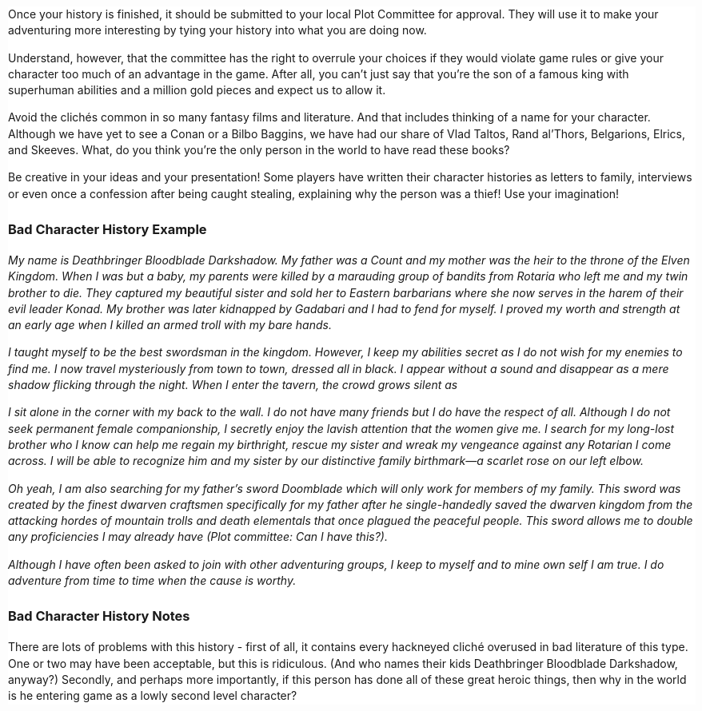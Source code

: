 Once your history is finished, it should be submitted to your local Plot Committee for approval. They will use it to make your adventuring more interesting by tying your history into what you are doing now. 

Understand, however, that the committee has the right to overrule your choices if they would violate game rules or give your character too much of an advantage in the game. After all, you can’t just say that you’re the son of a famous king with superhuman abilities and a million gold pieces and expect us to allow it. 

Avoid the clichés common in so many fantasy films and literature. And that includes thinking of a name for your character. Although we have yet to see a Conan or a Bilbo Baggins, we have had our share of Vlad Taltos, Rand al’Thors, Belgarions, Elrics, and Skeeves. What, do you think you’re the only person in the world to have read these books?

Be creative in your ideas and your presentation! Some players have written their character histories as letters to family, interviews or even once a confession after being caught stealing, explaining why the person was a thief! Use your imagination!

### Bad Character History Example

*My name is Deathbringer Bloodblade Darkshadow. My father was a Count and my mother was the heir to the throne of the Elven Kingdom. When I was but a baby, my parents were killed by a marauding group of bandits from Rotaria who left me and my twin brother to die. They captured my beautiful sister and sold her to Eastern barbarians where she now serves in the harem of their evil leader Konad. My brother was later kidnapped by Gadabari and I had to fend for myself. I proved my worth and strength at an early age when I killed an armed troll with my bare hands.*

*I taught myself to be the best swordsman in the kingdom. However, I keep my abilities secret as I do not wish for my enemies to find me. I now travel mysteriously from town to town, dressed all in black. I appear without a sound and disappear as a mere shadow flicking through the night. When I enter the tavern, the crowd grows silent as*

*I sit alone in the corner with my back to the wall. I do not have many friends but I do have the respect of all. Although I do not seek permanent female companionship, I secretly enjoy the lavish attention that the women give me. I search for my long-lost brother who I know can help me regain my birthright, rescue my sister and wreak my vengeance against any Rotarian I come across. I will be able to recognize him and my sister by our distinctive family birthmark—a scarlet rose on our left elbow.*

*Oh yeah, I am also searching for my father’s sword Doomblade which will only work for members of my family. This sword was created by the finest dwarven craftsmen specifically for my father after he single-handedly saved the dwarven kingdom from the attacking hordes of mountain trolls and death elementals that once plagued the peaceful people. This sword allows me to double any proficiencies I may already have (Plot committee: Can I have this?).*

*Although I have often been asked to join with other adventuring groups, I keep to myself and to mine own self I am true. I do adventure from time to time when the cause is worthy.*

### Bad Character History Notes

There are lots of problems with this history - first of all, it contains every hackneyed cliché overused in bad literature of this type. One or two may have been acceptable, but this is ridiculous. (And who names their kids Deathbringer Bloodblade Darkshadow, anyway?) Secondly, and perhaps more importantly, if this person has done all of these great heroic things, then why in the world is he entering game as a lowly second level character? 

